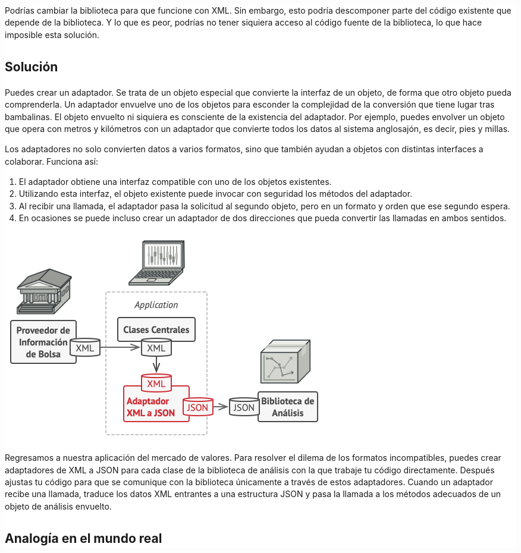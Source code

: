 Podrías cambiar la biblioteca para que funcione con XML. Sin embargo, esto podría descomponer parte del código existente que depende de la biblioteca. Y lo que es peor, podrías no tener siquiera acceso al código fuente de la biblioteca, lo que hace imposible esta solución.

## Solución

Puedes crear un adaptador. Se trata de un objeto especial que convierte la interfaz de un objeto, de forma que otro objeto pueda comprenderla. Un adaptador envuelve uno de los objetos para esconder la complejidad de la conversión que tiene lugar tras bambalinas. El objeto envuelto ni siquiera es consciente de la existencia del adaptador. Por ejemplo, puedes envolver un objeto que opera con metros y kilómetros con un adaptador que convierte todos los datos al sistema anglosajón, es decir, pies y millas.

Los adaptadores no solo convierten datos a varios formatos, sino que también ayudan a objetos con distintas interfaces a colaborar. Funciona así:

1. El adaptador obtiene una interfaz compatible con uno de los objetos existentes.
2. Utilizando esta interfaz, el objeto existente puede invocar con seguridad los métodos del adaptador.
3. Al recibir una llamada, el adaptador pasa la solicitud al segundo objeto, pero en un formato y orden que ese segundo espera.
4. En ocasiones se puede incluso crear un adaptador de dos direcciones que pueda convertir las llamadas en ambos sentidos.

![a](../../Z-IMG/adapter-3.png)

Regresamos a nuestra aplicación del mercado de valores. Para resolver el dilema de los formatos incompatibles, puedes crear adaptadores de XML a JSON para cada clase de la biblioteca de análisis con la que trabaje tu código directamente. Después ajustas tu código para que se comunique con la biblioteca únicamente a través de estos adaptadores. Cuando un adaptador recibe una llamada, traduce los datos XML entrantes a una estructura JSON y pasa la llamada a los métodos adecuados de un objeto de análisis envuelto.

## Analogía en el mundo real
